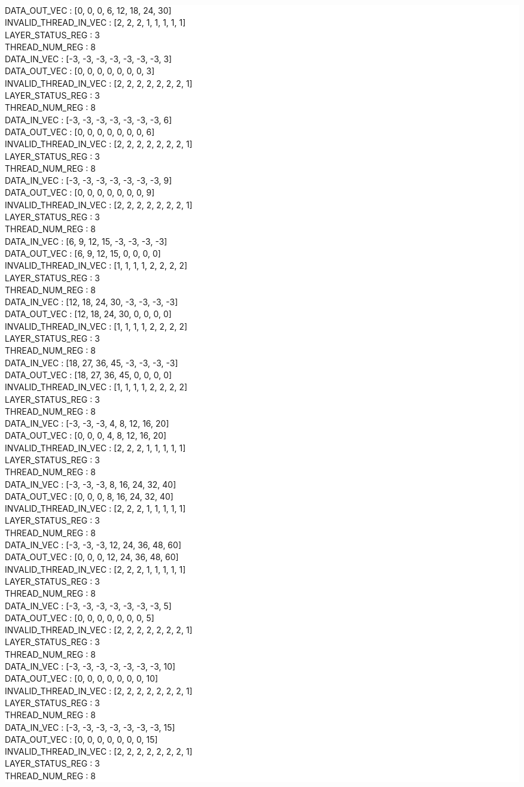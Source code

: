 DATA_OUT_VEC : [0, 0, 0, 6, 12, 18, 24, 30]  
INVALID_THREAD_IN_VEC : [2, 2, 2, 1, 1, 1, 1, 1]  
LAYER_STATUS_REG : 3  
THREAD_NUM_REG : 8  
DATA_IN_VEC : [-3, -3, -3, -3, -3, -3, -3, 3]  
DATA_OUT_VEC : [0, 0, 0, 0, 0, 0, 0, 3]  
INVALID_THREAD_IN_VEC : [2, 2, 2, 2, 2, 2, 2, 1]  
LAYER_STATUS_REG : 3  
THREAD_NUM_REG : 8  
DATA_IN_VEC : [-3, -3, -3, -3, -3, -3, -3, 6]  
DATA_OUT_VEC : [0, 0, 0, 0, 0, 0, 0, 6]  
INVALID_THREAD_IN_VEC : [2, 2, 2, 2, 2, 2, 2, 1]  
LAYER_STATUS_REG : 3  
THREAD_NUM_REG : 8  
DATA_IN_VEC : [-3, -3, -3, -3, -3, -3, -3, 9]  
DATA_OUT_VEC : [0, 0, 0, 0, 0, 0, 0, 9]  
INVALID_THREAD_IN_VEC : [2, 2, 2, 2, 2, 2, 2, 1]  
LAYER_STATUS_REG : 3  
THREAD_NUM_REG : 8  
DATA_IN_VEC : [6, 9, 12, 15, -3, -3, -3, -3]  
DATA_OUT_VEC : [6, 9, 12, 15, 0, 0, 0, 0]  
INVALID_THREAD_IN_VEC : [1, 1, 1, 1, 2, 2, 2, 2]  
LAYER_STATUS_REG : 3  
THREAD_NUM_REG : 8  
DATA_IN_VEC : [12, 18, 24, 30, -3, -3, -3, -3]  
DATA_OUT_VEC : [12, 18, 24, 30, 0, 0, 0, 0]  
INVALID_THREAD_IN_VEC : [1, 1, 1, 1, 2, 2, 2, 2]  
LAYER_STATUS_REG : 3  
THREAD_NUM_REG : 8  
DATA_IN_VEC : [18, 27, 36, 45, -3, -3, -3, -3]  
DATA_OUT_VEC : [18, 27, 36, 45, 0, 0, 0, 0]  
INVALID_THREAD_IN_VEC : [1, 1, 1, 1, 2, 2, 2, 2]  
LAYER_STATUS_REG : 3  
THREAD_NUM_REG : 8  
DATA_IN_VEC : [-3, -3, -3, 4, 8, 12, 16, 20]  
DATA_OUT_VEC : [0, 0, 0, 4, 8, 12, 16, 20]  
INVALID_THREAD_IN_VEC : [2, 2, 2, 1, 1, 1, 1, 1]  
LAYER_STATUS_REG : 3  
THREAD_NUM_REG : 8  
DATA_IN_VEC : [-3, -3, -3, 8, 16, 24, 32, 40]  
DATA_OUT_VEC : [0, 0, 0, 8, 16, 24, 32, 40]  
INVALID_THREAD_IN_VEC : [2, 2, 2, 1, 1, 1, 1, 1]  
LAYER_STATUS_REG : 3  
THREAD_NUM_REG : 8  
DATA_IN_VEC : [-3, -3, -3, 12, 24, 36, 48, 60]  
DATA_OUT_VEC : [0, 0, 0, 12, 24, 36, 48, 60]  
INVALID_THREAD_IN_VEC : [2, 2, 2, 1, 1, 1, 1, 1]  
LAYER_STATUS_REG : 3  
THREAD_NUM_REG : 8  
DATA_IN_VEC : [-3, -3, -3, -3, -3, -3, -3, 5]  
DATA_OUT_VEC : [0, 0, 0, 0, 0, 0, 0, 5]  
INVALID_THREAD_IN_VEC : [2, 2, 2, 2, 2, 2, 2, 1]  
LAYER_STATUS_REG : 3  
THREAD_NUM_REG : 8  
DATA_IN_VEC : [-3, -3, -3, -3, -3, -3, -3, 10]  
DATA_OUT_VEC : [0, 0, 0, 0, 0, 0, 0, 10]  
INVALID_THREAD_IN_VEC : [2, 2, 2, 2, 2, 2, 2, 1]  
LAYER_STATUS_REG : 3  
THREAD_NUM_REG : 8  
DATA_IN_VEC : [-3, -3, -3, -3, -3, -3, -3, 15]  
DATA_OUT_VEC : [0, 0, 0, 0, 0, 0, 0, 15]  
INVALID_THREAD_IN_VEC : [2, 2, 2, 2, 2, 2, 2, 1]  
LAYER_STATUS_REG : 3  
THREAD_NUM_REG : 8  